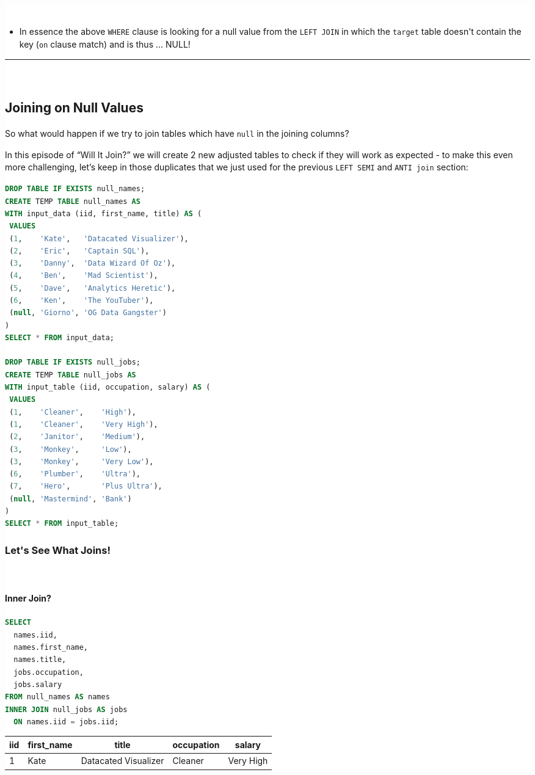 <br>

* In essence the above `WHERE` clause is looking for a null value from the `LEFT JOIN` in which the `target` table doesn't contain the key (`on` clause match) and is thus ... NULL!

---

<br>

## Joining on Null Values
So what would happen if we try to join tables which have `null` in the joining columns?

In this episode of “Will It Join?” we will create 2 new adjusted tables to check if they will work as expected - to make this even more challenging, let’s keep in those duplicates that we just used for the previous `LEFT SEMI` and `ANTI join` section: 
```sql
DROP TABLE IF EXISTS null_names;
CREATE TEMP TABLE null_names AS
WITH input_data (iid, first_name, title) AS (
 VALUES
 (1,    'Kate',   'Datacated Visualizer'),
 (2,    'Eric',   'Captain SQL'),
 (3,    'Danny',  'Data Wizard Of Oz'),
 (4,    'Ben',    'Mad Scientist'),
 (5,    'Dave',   'Analytics Heretic'),
 (6,    'Ken',    'The YouTuber'),
 (null, 'Giorno', 'OG Data Gangster')
)
SELECT * FROM input_data;

DROP TABLE IF EXISTS null_jobs;
CREATE TEMP TABLE null_jobs AS
WITH input_table (iid, occupation, salary) AS (
 VALUES
 (1,    'Cleaner',    'High'),
 (1,    'Cleaner',    'Very High'),
 (2,    'Janitor',    'Medium'),
 (3,    'Monkey',     'Low'),
 (3,    'Monkey',     'Very Low'),
 (6,    'Plumber',    'Ultra'),
 (7,    'Hero',       'Plus Ultra'),
 (null, 'Mastermind', 'Bank')
)
SELECT * FROM input_table;
```

### Let's See What Joins!

<br>

#### Inner Join?
```sql
SELECT
  names.iid,
  names.first_name,
  names.title,
  jobs.occupation,
  jobs.salary
FROM null_names AS names
INNER JOIN null_jobs AS jobs
  ON names.iid = jobs.iid;
```
|iid|first_name|title|occupation|salary|
|----|------|-------|--------|-------|
|1|Kate|Datacated Visualizer|Cleaner|Very High|